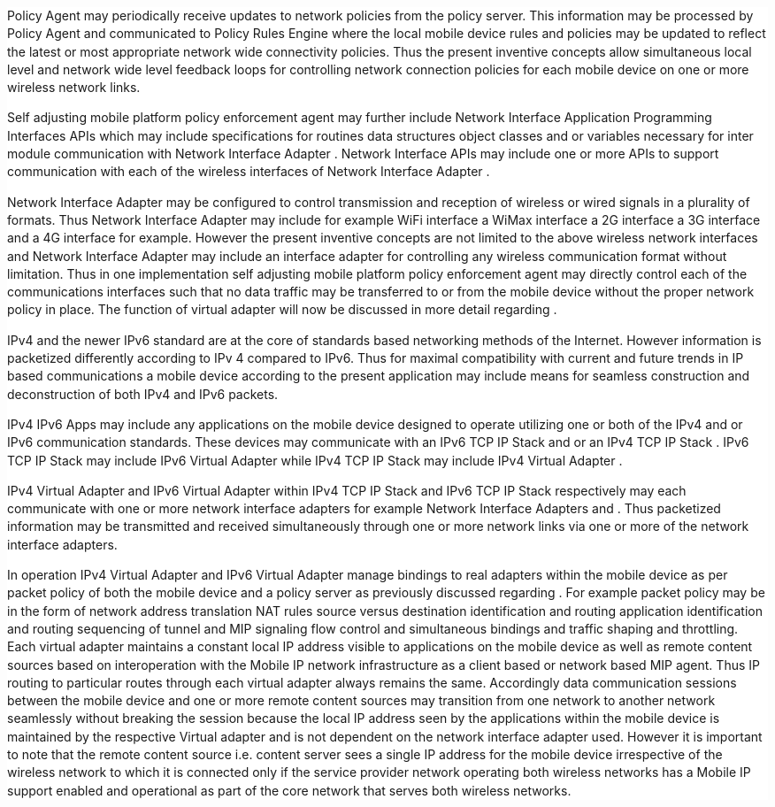 Policy Agent may periodically receive updates to network policies from the policy server. This information may be processed by Policy Agent and communicated to Policy Rules Engine where the local mobile device rules and policies may be updated to reflect the latest or most appropriate network wide connectivity policies. Thus the present inventive concepts allow simultaneous local level and network wide level feedback loops for controlling network connection policies for each mobile device on one or more wireless network links.

Self adjusting mobile platform policy enforcement agent may further include Network Interface Application Programming Interfaces APIs which may include specifications for routines data structures object classes and or variables necessary for inter module communication with Network Interface Adapter . Network Interface APIs may include one or more APIs to support communication with each of the wireless interfaces of Network Interface Adapter .

Network Interface Adapter may be configured to control transmission and reception of wireless or wired signals in a plurality of formats. Thus Network Interface Adapter may include for example WiFi interface a WiMax interface a 2G interface a 3G interface and a 4G interface for example. However the present inventive concepts are not limited to the above wireless network interfaces and Network Interface Adapter may include an interface adapter for controlling any wireless communication format without limitation. Thus in one implementation self adjusting mobile platform policy enforcement agent may directly control each of the communications interfaces such that no data traffic may be transferred to or from the mobile device without the proper network policy in place. The function of virtual adapter will now be discussed in more detail regarding .

IPv4 and the newer IPv6 standard are at the core of standards based networking methods of the Internet. However information is packetized differently according to IPv 4 compared to IPv6. Thus for maximal compatibility with current and future trends in IP based communications a mobile device according to the present application may include means for seamless construction and deconstruction of both IPv4 and IPv6 packets.

IPv4 IPv6 Apps may include any applications on the mobile device designed to operate utilizing one or both of the IPv4 and or IPv6 communication standards. These devices may communicate with an IPv6 TCP IP Stack and or an IPv4 TCP IP Stack . IPv6 TCP IP Stack may include IPv6 Virtual Adapter while IPv4 TCP IP Stack may include IPv4 Virtual Adapter .

IPv4 Virtual Adapter and IPv6 Virtual Adapter within IPv4 TCP IP Stack and IPv6 TCP IP Stack respectively may each communicate with one or more network interface adapters for example Network Interface Adapters and . Thus packetized information may be transmitted and received simultaneously through one or more network links via one or more of the network interface adapters.

In operation IPv4 Virtual Adapter and IPv6 Virtual Adapter manage bindings to real adapters within the mobile device as per packet policy of both the mobile device and a policy server as previously discussed regarding . For example packet policy may be in the form of network address translation NAT rules source versus destination identification and routing application identification and routing sequencing of tunnel and MIP signaling flow control and simultaneous bindings and traffic shaping and throttling. Each virtual adapter maintains a constant local IP address visible to applications on the mobile device as well as remote content sources based on interoperation with the Mobile IP network infrastructure as a client based or network based MIP agent. Thus IP routing to particular routes through each virtual adapter always remains the same. Accordingly data communication sessions between the mobile device and one or more remote content sources may transition from one network to another network seamlessly without breaking the session because the local IP address seen by the applications within the mobile device is maintained by the respective Virtual adapter and is not dependent on the network interface adapter used. However it is important to note that the remote content source i.e. content server sees a single IP address for the mobile device irrespective of the wireless network to which it is connected only if the service provider network operating both wireless networks has a Mobile IP support enabled and operational as part of the core network that serves both wireless networks.
